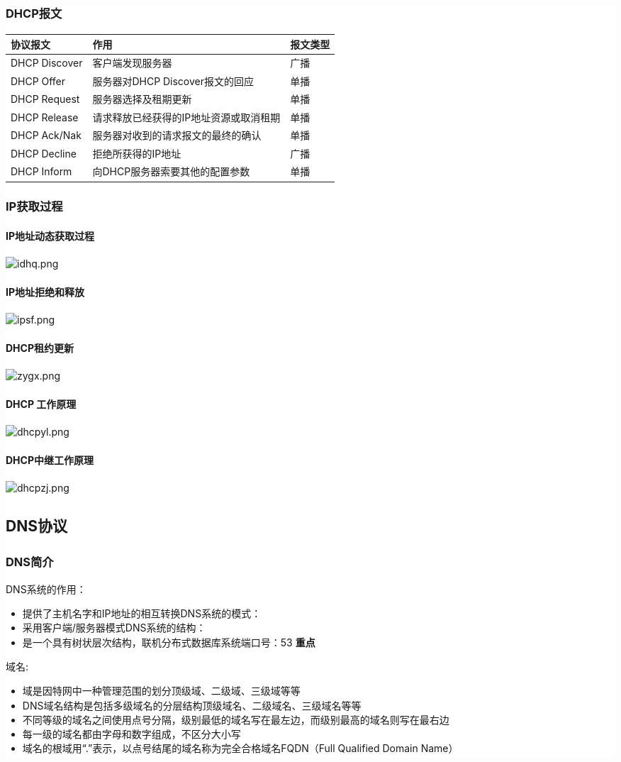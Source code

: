
### DHCP报文
|协议报文|     作用    |     报文类型
| :------------- | :------------------------------------------------- | :------------ | 
| DHCP Discover | 客户端发现服务器 | 广播 |
| DHCP Offer | 服务器对DHCP Discover报文的回应 | 单播 |
| DHCP Request | 服务器选择及租期更新 | 单播 |
| DHCP Release | 请求释放已经获得的IP地址资源或取消租期 | 单播 |
| DHCP Ack/Nak | 服务器对收到的请求报文的最终的确认 | 单播 |
| DHCP Decline | 拒绝所获得的IP地址 | 广播 |
| DHCP Inform | 向DHCP服务器索要其他的配置参数 | 单播 |

### IP获取过程
#### IP地址动态获取过程
![idhq.png](https://e1sewhere.github.io/images/idhq.png)

#### IP地址拒绝和释放
![ipsf.png](https://e1sewhere.github.io/images/ipsf.png)

#### DHCP租约更新
![zygx.png](https://e1sewhere.github.io/images/zygx.png)

#### DHCP 工作原理
![dhcpyl.png](https://e1sewhere.github.io/images/dhcpyl.png)

#### DHCP中继工作原理
![dhcpzj.png](https://e1sewhere.github.io/images/dhcpzj.png)

## DNS协议
### DNS简介
DNS系统的作用：

+ 提供了主机名字和IP地址的相互转换DNS系统的模式：
+ 采用客户端/服务器模式DNS系统的结构：
+ 是一个具有树状层次结构，联机分布式数据库系统端口号：53 **重点**

域名:

+ 域是因特网中一种管理范围的划分顶级域、二级域、三级域等等
+ DNS域名结构是包括多级域名的分层结构顶级域名、二级域名、三级域名等等
+ 不同等级的域名之间使用点号分隔，级别最低的域名写在最左边，而级别最高的域名则写在最右边
+ 每一级的域名都由字母和数字组成，不区分大小写
+ 域名的根域用“.”表示，以点号结尾的域名称为完全合格域名FQDN（Full Qualified Domain Name）
